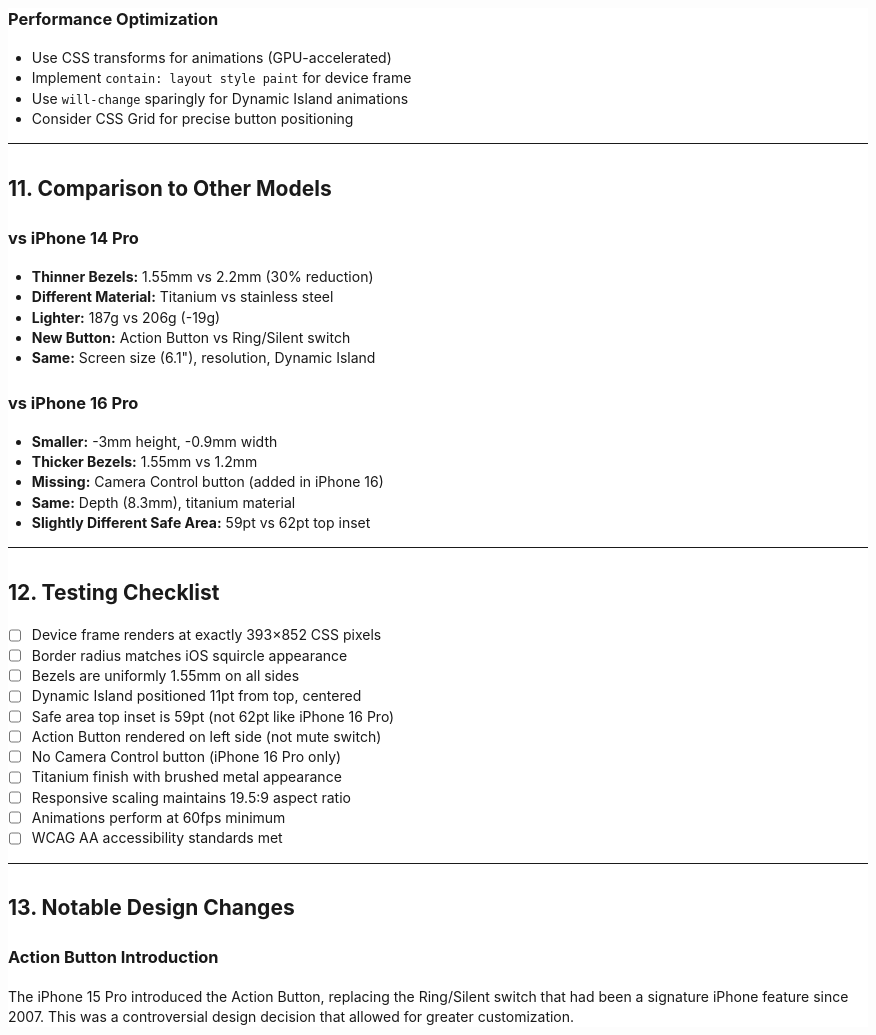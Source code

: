 ### Performance Optimization

- Use CSS transforms for animations (GPU-accelerated)
- Implement `contain: layout style paint` for device frame
- Use `will-change` sparingly for Dynamic Island animations
- Consider CSS Grid for precise button positioning

---

## 11. Comparison to Other Models

### vs iPhone 14 Pro
- **Thinner Bezels:** 1.55mm vs 2.2mm (30% reduction)
- **Different Material:** Titanium vs stainless steel
- **Lighter:** 187g vs 206g (-19g)
- **New Button:** Action Button vs Ring/Silent switch
- **Same:** Screen size (6.1"), resolution, Dynamic Island

### vs iPhone 16 Pro
- **Smaller:** -3mm height, -0.9mm width
- **Thicker Bezels:** 1.55mm vs 1.2mm
- **Missing:** Camera Control button (added in iPhone 16)
- **Same:** Depth (8.3mm), titanium material
- **Slightly Different Safe Area:** 59pt vs 62pt top inset

---

## 12. Testing Checklist

- [ ] Device frame renders at exactly 393×852 CSS pixels
- [ ] Border radius matches iOS squircle appearance
- [ ] Bezels are uniformly 1.55mm on all sides
- [ ] Dynamic Island positioned 11pt from top, centered
- [ ] Safe area top inset is 59pt (not 62pt like iPhone 16 Pro)
- [ ] Action Button rendered on left side (not mute switch)
- [ ] No Camera Control button (iPhone 16 Pro only)
- [ ] Titanium finish with brushed metal appearance
- [ ] Responsive scaling maintains 19.5:9 aspect ratio
- [ ] Animations perform at 60fps minimum
- [ ] WCAG AA accessibility standards met

---

## 13. Notable Design Changes

### Action Button Introduction
The iPhone 15 Pro introduced the Action Button, replacing the Ring/Silent switch that had been a signature iPhone feature since 2007. This was a controversial design decision that allowed for greater customization.
